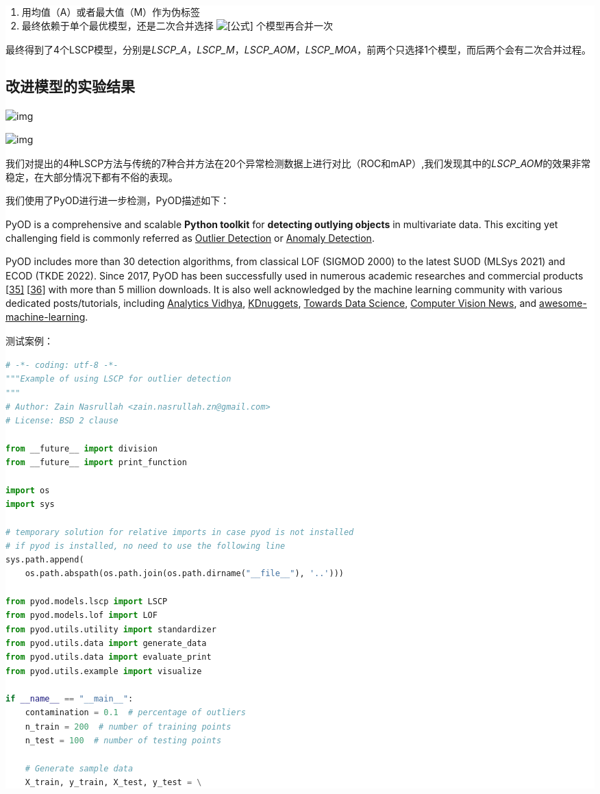 1. 用均值（A）或者最大值（M）作为伪标签
2. 最终依赖于单个最优模型，还是二次合并选择 ![[公式]](https://www.zhihu.com/equation?tex=s) 个模型再合并一次

最终得到了4个LSCP模型，分别是*LSCP_A*，*LSCP_M*，*LSCP_AOM*，*LSCP_MOA*，前两个只选择1个模型，而后两个会有二次合并过程。



##  改进模型的实验结果

![img](https://pic4.zhimg.com/v2-01c4479d6e528ba06b8648b137bd9757_r.jpg)

![img](https://pic4.zhimg.com/v2-1691fe35f6ac8616654e697605cbdfdb_r.jpg)

我们对提出的4种LSCP方法与传统的7种合并方法在20个异常检测数据上进行对比（ROC和mAP）,我们发现其中的*LSCP_AOM*的效果非常稳定，在大部分情况下都有不俗的表现。

  我们使用了PyOD进行进一步检测，PyOD描述如下：

PyOD is a comprehensive and scalable **Python toolkit** for **detecting outlying objects** in multivariate data. This exciting yet challenging field is commonly referred as [Outlier Detection](https://en.wikipedia.org/wiki/Anomaly_detection) or [Anomaly Detection](https://en.wikipedia.org/wiki/Anomaly_detection).

PyOD includes more than 30 detection algorithms, from classical LOF (SIGMOD 2000) to the latest SUOD (MLSys 2021) and ECOD (TKDE 2022). Since 2017, PyOD has been successfully used in numerous academic researches and commercial products [[35\]](https://github.com/yzhao062/pyod#zhao2019lscp) [[36\]](https://github.com/yzhao062/pyod#zhao2021suod) with more than 5 million downloads. It is also well acknowledged by the machine learning community with various dedicated posts/tutorials, including [Analytics Vidhya](https://www.analyticsvidhya.com/blog/2019/02/outlier-detection-python-pyod/), [KDnuggets](https://www.kdnuggets.com/2019/02/outlier-detection-methods-cheat-sheet.html), [Towards Data Science](https://towardsdatascience.com/anomaly-detection-for-dummies-15f148e559c1), [Computer Vision News](https://rsipvision.com/ComputerVisionNews-2019March/18/), and [awesome-machine-learning](https://github.com/josephmisiti/awesome-machine-learning#python-general-purpose).

  测试案例：

```python
# -*- coding: utf-8 -*-
"""Example of using LSCP for outlier detection
"""
# Author: Zain Nasrullah <zain.nasrullah.zn@gmail.com>
# License: BSD 2 clause

from __future__ import division
from __future__ import print_function

import os
import sys

# temporary solution for relative imports in case pyod is not installed
# if pyod is installed, no need to use the following line
sys.path.append(
    os.path.abspath(os.path.join(os.path.dirname("__file__"), '..')))

from pyod.models.lscp import LSCP
from pyod.models.lof import LOF
from pyod.utils.utility import standardizer
from pyod.utils.data import generate_data
from pyod.utils.data import evaluate_print
from pyod.utils.example import visualize

if __name__ == "__main__":
    contamination = 0.1  # percentage of outliers
    n_train = 200  # number of training points
    n_test = 100  # number of testing points

    # Generate sample data
    X_train, y_train, X_test, y_test = \
```